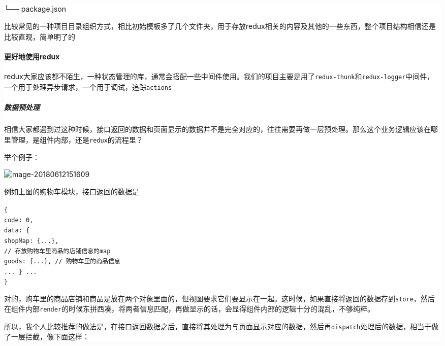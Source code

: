 &#x2514;&#x2500;&#x2500; package.json</span></code></pre><p>&#x6BD4;&#x8F83;&#x5E38;&#x89C1;&#x7684;&#x4E00;&#x79CD;&#x9879;&#x76EE;&#x76EE;&#x5F55;&#x7EC4;&#x7EC7;&#x65B9;&#x5F0F;&#xFF0C;&#x76F8;&#x6BD4;&#x521D;&#x59CB;&#x6A21;&#x677F;&#x591A;&#x4E86;&#x51E0;&#x4E2A;&#x6587;&#x4EF6;&#x5939;&#xFF0C;&#x7528;&#x4E8E;&#x5B58;&#x653E;redux&#x76F8;&#x5173;&#x7684;&#x5185;&#x5BB9;&#x53CA;&#x5176;&#x4ED6;&#x7684;&#x4E00;&#x4E9B;&#x4E1C;&#x897F;&#xFF0C;&#x6574;&#x4E2A;&#x9879;&#x76EE;&#x7ED3;&#x6784;&#x76F8;&#x4FE1;&#x8FD8;&#x662F;&#x6BD4;&#x8F83;&#x76F4;&#x89C2;&#xFF0C;&#x7B80;&#x5355;&#x660E;&#x4E86;&#x7684;</p><h4>&#x66F4;&#x597D;&#x5730;&#x4F7F;&#x7528;redux</h4><p>redux&#x5927;&#x5BB6;&#x5E94;&#x8BE5;&#x90FD;&#x4E0D;&#x964C;&#x751F;&#xFF0C;&#x4E00;&#x79CD;&#x72B6;&#x6001;&#x7BA1;&#x7406;&#x7684;&#x5E93;&#xFF0C;&#x901A;&#x5E38;&#x4F1A;&#x642D;&#x914D;&#x4E00;&#x4E9B;&#x4E2D;&#x95F4;&#x4EF6;&#x4F7F;&#x7528;&#x3002;&#x6211;&#x4EEC;&#x7684;&#x9879;&#x76EE;&#x4E3B;&#x8981;&#x662F;&#x7528;&#x4E86;<code>redux-thunk</code>&#x548C;<code>redux-logger</code>&#x4E2D;&#x95F4;&#x4EF6;&#xFF0C;&#x4E00;&#x4E2A;&#x7528;&#x4E8E;&#x5904;&#x7406;&#x5F02;&#x6B65;&#x8BF7;&#x6C42;&#xFF0C;&#x4E00;&#x4E2A;&#x7528;&#x4E8E;&#x8C03;&#x8BD5;&#xFF0C;&#x8FFD;&#x8E2A;<code>actions</code></p><h5>&#x6570;&#x636E;&#x9884;&#x5904;&#x7406;</h5><p>&#x76F8;&#x4FE1;&#x5927;&#x5BB6;&#x90FD;&#x9047;&#x5230;&#x8FC7;&#x8FD9;&#x79CD;&#x65F6;&#x5019;&#xFF0C;&#x63A5;&#x53E3;&#x8FD4;&#x56DE;&#x7684;&#x6570;&#x636E;&#x548C;&#x9875;&#x9762;&#x663E;&#x793A;&#x7684;&#x6570;&#x636E;&#x5E76;&#x4E0D;&#x662F;&#x5B8C;&#x5168;&#x5BF9;&#x5E94;&#x7684;&#xFF0C;&#x5F80;&#x5F80;&#x9700;&#x8981;&#x518D;&#x505A;&#x4E00;&#x5C42;&#x9884;&#x5904;&#x7406;&#x3002;&#x90A3;&#x4E48;&#x8FD9;&#x4E2A;&#x4E1A;&#x52A1;&#x903B;&#x8F91;&#x5E94;&#x8BE5;&#x5728;&#x54EA;&#x91CC;&#x7BA1;&#x7406;&#xFF0C;&#x662F;&#x7EC4;&#x4EF6;&#x5185;&#x90E8;&#xFF0C;&#x8FD8;&#x662F;<code>redux</code>&#x7684;&#x6D41;&#x7A0B;&#x91CC;&#xFF1F;</p><p>&#x4E3E;&#x4E2A;&#x4F8B;&#x5B50;&#xFF1A;</p><p><span class="img-wrap"><img data-src="/img/remote/1460000015432416?w=378&amp;h=625" src="https://static.alili.tech/img/remote/1460000015432416?w=378&amp;h=625" alt="mage-20180612151609" title="mage-20180612151609" style="cursor:pointer"></span></p><p>&#x4F8B;&#x5982;&#x4E0A;&#x56FE;&#x7684;&#x8D2D;&#x7269;&#x8F66;&#x6A21;&#x5757;&#xFF0C;&#x63A5;&#x53E3;&#x8FD4;&#x56DE;&#x7684;&#x6570;&#x636E;&#x662F;</p><div class="widget-codetool" style="display:none"><div class="widget-codetool--inner"><span class="selectCode code-tool" data-toggle="tooltip" data-placement="top" title="" data-original-title="&#x5168;&#x9009;"></span> <span type="button" class="copyCode code-tool" data-toggle="tooltip" data-placement="top" data-clipboard-text="{
    code: 0,
    data: {
        shopMap: {...}, // &#x5B58;&#x653E;&#x8D2D;&#x7269;&#x8F66;&#x91CC;&#x5546;&#x54C1;&#x7684;&#x5E97;&#x94FA;&#x4FE1;&#x606F;&#x7684;map
        goods: {...}, // &#x8D2D;&#x7269;&#x8F66;&#x91CC;&#x7684;&#x5546;&#x54C1;&#x4FE1;&#x606F;
        ...
    }
    ...
}" title="" data-original-title="&#x590D;&#x5236;"></span> <span type="button" class="saveToNote code-tool" data-toggle="tooltip" data-placement="top" title="" data-original-title="&#x653E;&#x8FDB;&#x7B14;&#x8BB0;"></span></div></div><pre class="javascript hljs"><code class="javascript">{
    <span class="hljs-attr">code</span>: <span class="hljs-number">0</span>,
    <span class="hljs-attr">data</span>: {
        <span class="hljs-attr">shopMap</span>: {...}, <span class="hljs-comment">// &#x5B58;&#x653E;&#x8D2D;&#x7269;&#x8F66;&#x91CC;&#x5546;&#x54C1;&#x7684;&#x5E97;&#x94FA;&#x4FE1;&#x606F;&#x7684;map</span>
        goods: {...}, <span class="hljs-comment">// &#x8D2D;&#x7269;&#x8F66;&#x91CC;&#x7684;&#x5546;&#x54C1;&#x4FE1;&#x606F;</span>
        ...
    }
    ...
}</code></pre><p>&#x5BF9;&#x7684;&#xFF0C;&#x8D2D;&#x8F66;&#x91CC;&#x7684;&#x5546;&#x54C1;&#x5E97;&#x94FA;&#x548C;&#x5546;&#x54C1;&#x662F;&#x653E;&#x5728;&#x4E24;&#x4E2A;&#x5BF9;&#x8C61;&#x91CC;&#x9762;&#x7684;&#xFF0C;&#x4F46;&#x89C6;&#x56FE;&#x8981;&#x6C42;&#x5B83;&#x4EEC;&#x8981;&#x663E;&#x793A;&#x5728;&#x4E00;&#x8D77;&#x3002;&#x8FD9;&#x65F6;&#x5019;&#xFF0C;&#x5982;&#x679C;&#x76F4;&#x63A5;&#x5C06;&#x8FD4;&#x56DE;&#x7684;&#x6570;&#x636E;&#x5B58;&#x5230;<code>store</code>&#xFF0C;&#x7136;&#x540E;&#x5728;&#x7EC4;&#x4EF6;&#x5185;&#x90E8;<code>render</code>&#x7684;&#x65F6;&#x5019;&#x4E1C;&#x62FC;&#x897F;&#x51D1;&#xFF0C;&#x5C06;&#x4E24;&#x8005;&#x4FE1;&#x606F;&#x5339;&#x914D;&#xFF0C;&#x518D;&#x505A;&#x663E;&#x793A;&#x7684;&#x8BDD;&#xFF0C;&#x4F1A;&#x663E;&#x5F97;&#x7EC4;&#x4EF6;&#x5185;&#x90E8;&#x7684;&#x903B;&#x8F91;&#x5341;&#x5206;&#x7684;&#x6DF7;&#x4E71;&#xFF0C;&#x4E0D;&#x591F;&#x7EAF;&#x7CB9;&#x3002;</p><p>&#x6240;&#x4EE5;&#xFF0C;&#x6211;&#x4E2A;&#x4EBA;&#x6BD4;&#x8F83;&#x63A8;&#x8350;&#x7684;&#x505A;&#x6CD5;&#x662F;&#xFF0C;&#x5728;&#x63A5;&#x53E3;&#x8FD4;&#x56DE;&#x6570;&#x636E;&#x4E4B;&#x540E;&#xFF0C;&#x76F4;&#x63A5;&#x5C06;&#x5176;&#x5904;&#x7406;&#x4E3A;&#x4E0E;&#x9875;&#x9762;&#x663E;&#x793A;&#x5BF9;&#x5E94;&#x7684;&#x6570;&#x636E;&#xFF0C;&#x7136;&#x540E;&#x518D;<code>dispatch</code>&#x5904;&#x7406;&#x540E;&#x7684;&#x6570;&#x636E;&#xFF0C;&#x76F8;&#x5F53;&#x4E8E;&#x505A;&#x4E86;&#x4E00;&#x5C42;&#x62E6;&#x622A;&#xFF0C;&#x50CF;&#x4E0B;&#x9762;&#x8FD9;&#x6837;&#xFF1A;</p><div class="widget-codetool" style="display:none"><div class="widget-codetool--inner"><span class="selectCode code-tool" data-toggle="tooltip" data-placement="top" title="" data-original-title="&#x5168;&#x9009;"></span> <span type="button" class="copyCode code-tool" data-toggle="tooltip" data-placement="top" data-clipboard-text="const data = result.data // result&#x4E3A;&#x63A5;&#x53E3;&#x8FD4;&#x56DE;&#x7684;&#x6570;&#x636E;
const cartData = handleCartData(data) // handleCartData&#x4E3A;&#x5904;&#x7406;&#x6570;&#x636E;&#x7684;&#x51FD;&#x6570;